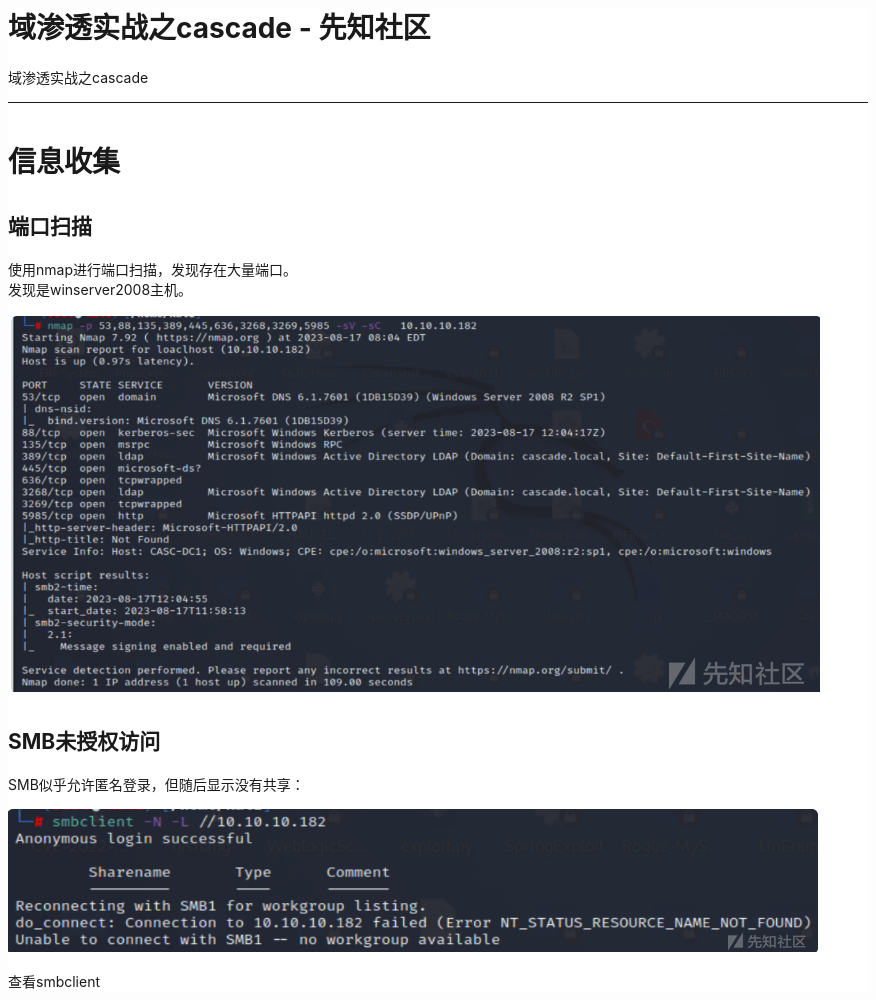 

# 域渗透实战之cascade - 先知社区

域渗透实战之cascade

- - -

# 信息收集

## 端口扫描

使用nmap进行端口扫描，发现存在大量端口。  
发现是winserver2008主机。

[![](assets/1700701255-68fac9425905d747a6dbd2c6cc1644f8.png)](https://xzfile.aliyuncs.com/media/upload/picture/20231122103429-a991ed88-88df-1.png)

## SMB未授权访问

SMB似乎允许匿名登录，但随后显示没有共享：

[![](assets/1700701255-b9ed0a98c847cd3d371b3073dccf2d38.png)](https://xzfile.aliyuncs.com/media/upload/picture/20231122103439-af35fd7e-88df-1.png)

查看smbclient
